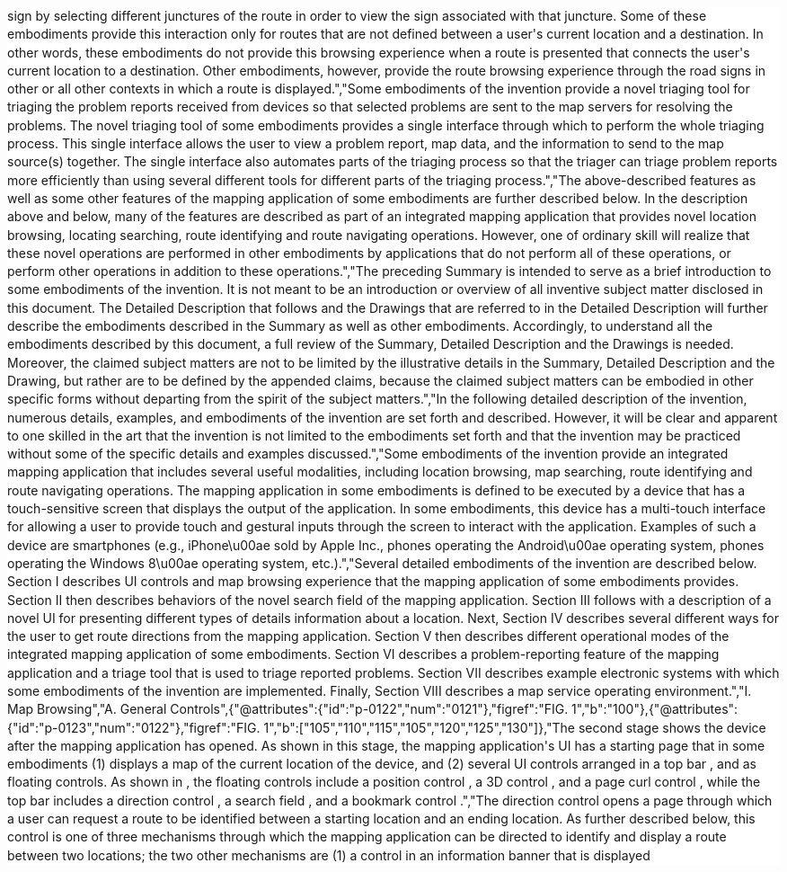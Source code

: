 sign by selecting different junctures of the route in order to view the sign associated with that juncture. Some of these embodiments provide this interaction only for routes that are not defined between a user's current location and a destination. In other words, these embodiments do not provide this browsing experience when a route is presented that connects the user's current location to a destination. Other embodiments, however, provide the route browsing experience through the road signs in other or all other contexts in which a route is displayed.","Some embodiments of the invention provide a novel triaging tool for triaging the problem reports received from devices so that selected problems are sent to the map servers for resolving the problems. The novel triaging tool of some embodiments provides a single interface through which to perform the whole triaging process. This single interface allows the user to view a problem report, map data, and the information to send to the map source(s) together. The single interface also automates parts of the triaging process so that the triager can triage problem reports more efficiently than using several different tools for different parts of the triaging process.","The above-described features as well as some other features of the mapping application of some embodiments are further described below. In the description above and below, many of the features are described as part of an integrated mapping application that provides novel location browsing, locating searching, route identifying and route navigating operations. However, one of ordinary skill will realize that these novel operations are performed in other embodiments by applications that do not perform all of these operations, or perform other operations in addition to these operations.","The preceding Summary is intended to serve as a brief introduction to some embodiments of the invention. It is not meant to be an introduction or overview of all inventive subject matter disclosed in this document. The Detailed Description that follows and the Drawings that are referred to in the Detailed Description will further describe the embodiments described in the Summary as well as other embodiments. Accordingly, to understand all the embodiments described by this document, a full review of the Summary, Detailed Description and the Drawings is needed. Moreover, the claimed subject matters are not to be limited by the illustrative details in the Summary, Detailed Description and the Drawing, but rather are to be defined by the appended claims, because the claimed subject matters can be embodied in other specific forms without departing from the spirit of the subject matters.","In the following detailed description of the invention, numerous details, examples, and embodiments of the invention are set forth and described. However, it will be clear and apparent to one skilled in the art that the invention is not limited to the embodiments set forth and that the invention may be practiced without some of the specific details and examples discussed.","Some embodiments of the invention provide an integrated mapping application that includes several useful modalities, including location browsing, map searching, route identifying and route navigating operations. The mapping application in some embodiments is defined to be executed by a device that has a touch-sensitive screen that displays the output of the application. In some embodiments, this device has a multi-touch interface for allowing a user to provide touch and gestural inputs through the screen to interact with the application. Examples of such a device are smartphones (e.g., iPhone\u00ae sold by Apple Inc., phones operating the Android\u00ae operating system, phones operating the Windows 8\u00ae operating system, etc.).","Several detailed embodiments of the invention are described below. Section I describes UI controls and map browsing experience that the mapping application of some embodiments provides. Section II then describes behaviors of the novel search field of the mapping application. Section III follows with a description of a novel UI for presenting different types of details information about a location. Next, Section IV describes several different ways for the user to get route directions from the mapping application. Section V then describes different operational modes of the integrated mapping application of some embodiments. Section VI describes a problem-reporting feature of the mapping application and a triage tool that is used to triage reported problems. Section VII describes example electronic systems with which some embodiments of the invention are implemented. Finally, Section VIII describes a map service operating environment.","I. Map Browsing","A. General Controls",{"@attributes":{"id":"p-0122","num":"0121"},"figref":"FIG. 1","b":"100"},{"@attributes":{"id":"p-0123","num":"0122"},"figref":"FIG. 1","b":["105","110","115","105","120","125","130"]},"The second stage  shows the device after the mapping application has opened. As shown in this stage, the mapping application's UI has a starting page that in some embodiments (1) displays a map of the current location of the device, and (2) several UI controls arranged in a top bar , and as floating controls. As shown in , the floating controls include a position control , a 3D control , and a page curl control , while the top bar  includes a direction control , a search field , and a bookmark control .","The direction control  opens a page through which a user can request a route to be identified between a starting location and an ending location. As further described below, this control is one of three mechanisms through which the mapping application can be directed to identify and display a route between two locations; the two other mechanisms are (1) a control in an information banner that is displayed